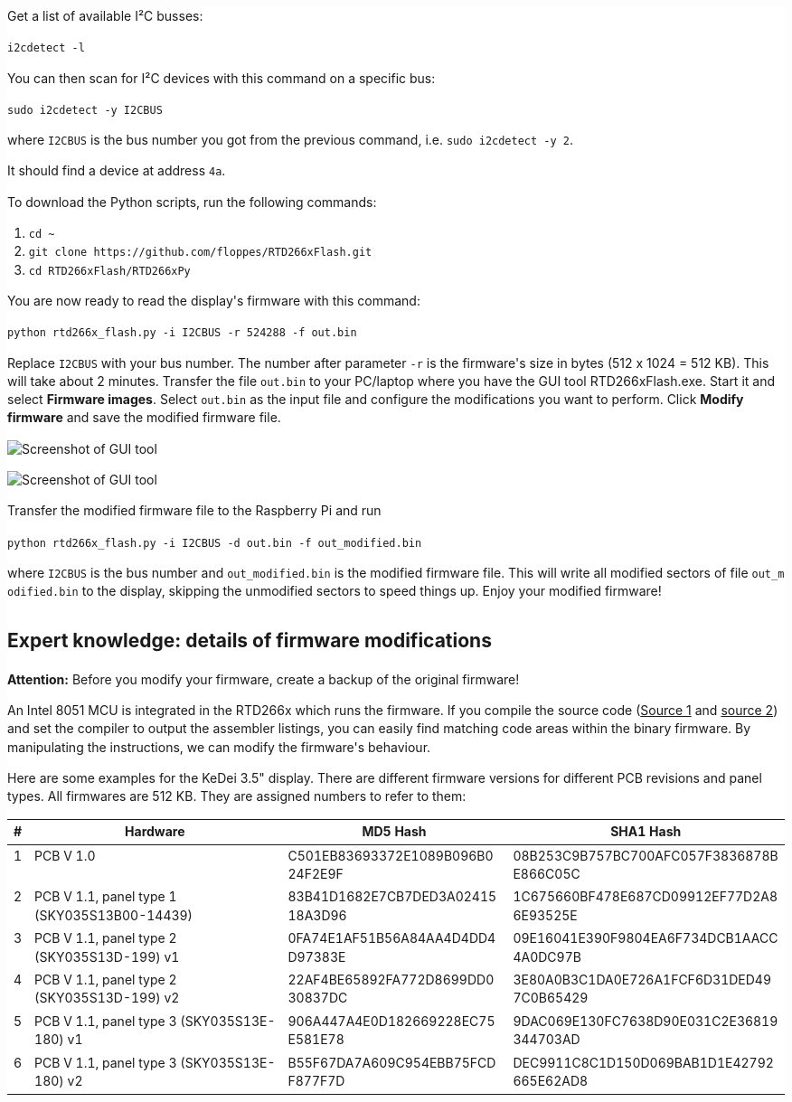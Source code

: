 Get a list of available I²C busses:

`i2cdetect -l`

You can then scan for I²C devices with this command on a specific bus:

`sudo i2cdetect -y I2CBUS`

where `I2CBUS` is the bus number you got from the previous command, i.e. `sudo i2cdetect -y 2`.

It should find a device at address `4a`.

To download the Python scripts, run the following commands:

1. `cd ~`
2. `git clone https://github.com/floppes/RTD266xFlash.git`
3. `cd RTD266xFlash/RTD266xPy`

You are now ready to read the display's firmware with this command:

`python rtd266x_flash.py -i I2CBUS -r 524288 -f out.bin`

Replace `I2CBUS` with your bus number. The number after parameter `-r` is the firmware's size in bytes (512 x 1024 = 512 KB). This will take about 2 minutes. Transfer the file `out.bin` to your PC/laptop where you have the GUI tool RTD266xFlash.exe. Start it and select **Firmware images**. Select `out.bin` as the input file and configure the modifications you want to perform. Click **Modify firmware** and save the modified firmware file.

![Screenshot of GUI tool](img/start_screen.png)

![Screenshot of GUI tool](img/file_screen.png)

Transfer the modified firmware file to the Raspberry Pi and run

`python rtd266x_flash.py -i I2CBUS -d out.bin -f out_modified.bin`

where `I2CBUS` is the bus number and `out_modified.bin` is the modified firmware file. This will write all modified sectors of file `out_modified.bin` to the display, skipping the unmodified sectors to speed things up. Enjoy your modified firmware!

## Expert knowledge: details of firmware modifications ##

**Attention:** Before you modify your firmware, create a backup of the original firmware!

An Intel 8051 MCU is integrated in the RTD266x which runs the firmware. If you compile the source code ([Source 1](https://www.kolins.cz/share/RTD2662) and [source 2](https://github.com/avtehnik/RTD2662)) and set the compiler to output the assembler listings, you can easily find matching code areas within the binary firmware. By manipulating the instructions, we can modify the firmware's behaviour.

Here are some examples for the KeDei 3.5" display. There are different firmware versions for different PCB revisions and panel types. All firmwares are 512 KB. They are assigned numbers to refer to them:

| # | Hardware | MD5 Hash | SHA1 Hash |
|---|---|---|---|
| 1 | PCB V 1.0 | C501EB83693372E1089B096B024F2E9F | 08B253C9B757BC700AFC057F3836878BE866C05C |
| 2 | PCB V 1.1, panel type 1 (SKY035S13B00-14439) | 83B41D1682E7CB7DED3A0241518A3D96 | 1C675660BF478E687CD09912EF77D2A86E93525E |
| 3 | PCB V 1.1, panel type 2 (SKY035S13D-199) v1 | 0FA74E1AF51B56A84AA4D4DD4D97383E | 09E16041E390F9804EA6F734DCB1AACC4A0DC97B |
| 4 | PCB V 1.1, panel type 2 (SKY035S13D-199) v2 | 22AF4BE65892FA772D8699DD030837DC | 3E80A0B3C1DA0E726A1FCF6D31DED497C0B65429 |
| 5 | PCB V 1.1, panel type 3 (SKY035S13E-180) v1 | 906A447A4E0D182669228EC75E581E78 | 9DAC069E130FC7638D90E031C2E36819344703AD |
| 6 | PCB V 1.1, panel type 3 (SKY035S13E-180) v2 | B55F67DA7A609C954EBB75FCDF877F7D | DEC9911C8C1D150D069BAB1D1E42792665E62AD8 |
